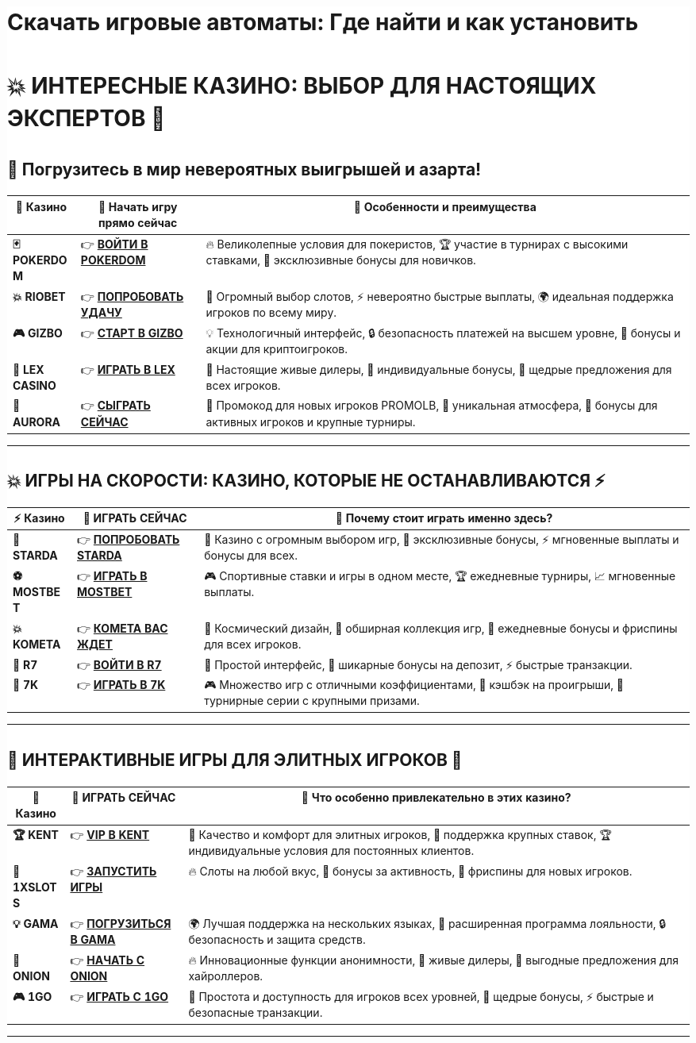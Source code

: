 # Скачать игровые автоматы: Где найти и как установить
# 💥 ИНТЕРЕСНЫЕ КАЗИНО: ВЫБОР ДЛЯ НАСТОЯЩИХ ЭКСПЕРТОВ 🎰

## 🎲 Погрузитесь в мир невероятных выигрышей и азарта! 

| 💎 **Казино**        | 🔗 **Начать игру прямо сейчас**                  | 🌟 **Особенности и преимущества**                                                                                              |
|----------------------|--------------------------------------------------|-----------------------------------------------------------------------------------------------------------------------------|
| **🃏 POKERDOM**       | 👉 [**ВОЙТИ В POKERDOM**](https://brandplay.link/Bxg7SC7H)  | 🔥 Великолепные условия для покеристов, 🏆 участие в турнирах с высокими ставками, 🎁 эксклюзивные бонусы для новичков.     |
| **💥 RIOBET**         | 👉 [**ПОПРОБОВАТЬ УДАЧУ**](https://brandplay.link/dtx89f2L)     | 🎰 Огромный выбор слотов, ⚡ невероятно быстрые выплаты, 🌍 идеальная поддержка игроков по всему миру.                         |
| **🎮 GIZBO**          | 👉 [**СТАРТ В GIZBO**](https://gizbo-tea02.com/c8e962e89)     | 💡 Технологичный интерфейс, 🔒 безопасность платежей на высшем уровне, 🤑 бонусы и акции для криптоигроков.                   |
| **🎩 LEX CASINO**     | 👉 [**ИГРАТЬ В LEX**](https://brandplay.link/2HFTmBc8)          | 🎴 Настоящие живые дилеры, 💎 индивидуальные бонусы, 🎁 щедрые предложения для всех игроков.                                 |
| **🌌 AURORA**         | 👉 [**СЫГРАТЬ СЕЙЧАС**](https://10trafic-stat2.com/click/668546566bcc6313411604c7/6766/15114/subaccount?promocode=PROMOLB) | 🚀 Промокод для новых игроков PROMOLB, 🌟 уникальная атмосфера, 🎁 бонусы для активных игроков и крупные турниры.             |

---

## 💥 ИГРЫ НА СКОРОСТИ: КАЗИНО, КОТОРЫЕ НЕ ОСТАНАВЛИВАЮТСЯ ⚡

| ⚡ **Казино**         | 🔗 **ИГРАТЬ СЕЙЧАС**                             | 🌟 **Почему стоит играть именно здесь?**                                                                                      |
|----------------------|--------------------------------------------------|-----------------------------------------------------------------------------------------------------------------------------|
| **🚀 STARDA**         | 👉 [**ПОПРОБОВАТЬ STARDA**](https://brandplay.link/cpFQbWKn)   | 💎 Казино с огромным выбором игр, 🎁 эксклюзивные бонусы, ⚡ мгновенные выплаты и бонусы для всех.                           |
| **⚽ MOSTBET**        | 👉 [**ИГРАТЬ В MOSTBET**](https://ktbtis024ifqfn0mst.com/beQs)  | 🎮 Спортивные ставки и игры в одном месте, 🏆 ежедневные турниры, 📈 мгновенные выплаты.                                      |
| **💥 KOMETA**         | 👉 [**КОМЕТА ВАС ЖДЕТ**](https://brandplay.link/tLG15CCb)      | 🌠 Космический дизайн, 🎰 обширная коллекция игр, 🎁 ежедневные бонусы и фриспины для всех игроков.                         |
| **🎉 R7**             | 👉 [**ВОЙТИ В R7**](https://brandplay.link/zPmNmTWG)            | 🎰 Простой интерфейс, 🎁 шикарные бонусы на депозит, ⚡ быстрые транзакции.                                                   |
| **🔔 7K**             | 👉 [**ИГРАТЬ В 7K**](https://brandplay.link/dd46bNgD)            | 🎮 Множество игр с отличными коэффициентами, 🤑 кэшбэк на проигрыши, 🎉 турнирные серии с крупными призами.                  |

---

## 💎 ИНТЕРАКТИВНЫЕ ИГРЫ ДЛЯ ЭЛИТНЫХ ИГРОКОВ 👑

| 🎩 **Казино**         | 🔗 **ИГРАТЬ СЕЙЧАС**                             | 🌟 **Что особенно привлекательно в этих казино?**                                                                             |
|----------------------|--------------------------------------------------|-----------------------------------------------------------------------------------------------------------------------------|
| **🏆 KENT**           | 👉 [**VIP В KENT**](https://brandplay.link/tj7BwCb4)           | 💎 Качество и комфорт для элитных игроков, 🎲 поддержка крупных ставок, 🏆 индивидуальные условия для постоянных клиентов.  |
| **🎰 1XSLOTS**        | 👉 [**ЗАПУСТИТЬ ИГРЫ**](https://brandplay.link/R4xfxqdm)       | 🔥 Слоты на любой вкус, 🤑 бонусы за активность, 🎁 фриспины для новых игроков.                                               |
| **💡 GAMA**           | 👉 [**ПОГРУЗИТЬСЯ В GAMA**](https://brandplay.link/zrZpLFTP)   | 🌍 Лучшая поддержка на нескольких языках, 🎁 расширенная программа лояльности, 🔒 безопасность и защита средств.               |
| **🧅 ONION**          | 👉 [**НАЧАТЬ С ONION**](https://obclk001-2d.top/click?offer_id=986&partner_id=10542&landing_id=1798&utm_medium=affiliate&sub_1=oncasino3) | 🔥 Инновационные функции анонимности, 🎰 живые дилеры, 💸 выгодные предложения для хайроллеров.                                |
| **🎮 1GO**            | 👉 [**ИГРАТЬ С 1GO**](https://1go-ircp01.com/ce015f410)        | 🎲 Простота и доступность для игроков всех уровней, 🎁 щедрые бонусы, ⚡ быстрые и безопасные транзакции.                   |

---
